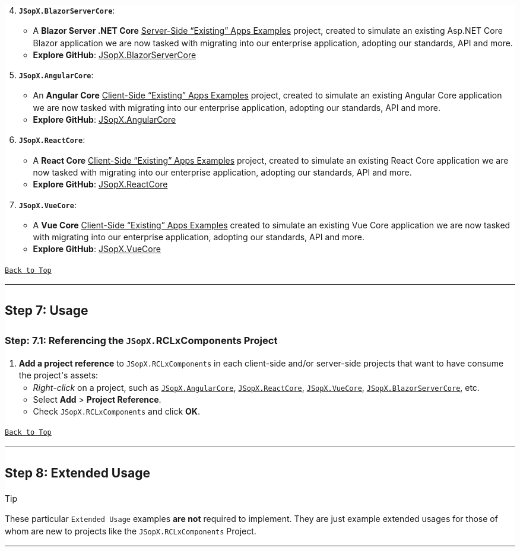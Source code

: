 4. **`JSopX.BlazorServerCore`**:
    - A **Blazor Server .NET Core**  [Server-Side “Existing” Apps Examples](../../../../Introduction/JSopxProjectsFamilies.md#4-server-side-existing-apps-examples) project, created to simulate an existing Asp.NET Core Blazor application we are now tasked with migrating into our enterprise application, adopting our standards, API and more.
    - **Explore GitHub**: [JSopX.BlazorServerCore](../../../../OpenProjects/jsopx.BlazorServerCore)

5. **`JSopX.AngularCore`**:
    - An **Angular Core** [Client-Side “Existing” Apps Examples](../../../../Introduction/JSopxProjectsFamilies.md#5-client-side-existing-apps-examples) project, created to simulate an existing Angular Core application we are now tasked with migrating into our enterprise application, adopting our standards, API and more.
    - **Explore GitHub**: [JSopX.AngularCore](../../../../OpenProjects/jsopx.AngularCore)

6. **`JSopX.ReactCore`**:
    - A **React Core** [Client-Side “Existing” Apps Examples](../../../../Introduction/JSopxProjectsFamilies.md#5-client-side-existing-apps-examples) project, created to simulate an existing React Core application we are now tasked with migrating into our enterprise application, adopting our standards, API and more.
    - **Explore GitHub**: [JSopX.ReactCore](../../../../OpenProjects/jsopx.ReactCore)
  
7. **`JSopX.VueCore`**:
    - A **Vue Core** [Client-Side “Existing” Apps Examples](../../../../Introduction/JSopxProjectsFamilies.md#5-client-side-existing-apps-examples) created to simulate an existing Vue Core application we are now tasked with migrating into our enterprise application, adopting our standards, API and more.
    - **Explore GitHub**: [JSopX.VueCore](../../../../OpenProjects/jsopx.VueCore)
  
[`Back to Top`](#table-of-contents)

---

## **Step 7: Usage**

### **Step: 7.1: Referencing the `JSopX.`RCLxComponents Project**

1. **Add a project reference** to `JSopX.RCLxComponents` in each client-side and/or server-side projects that want to have consume the project's assets:
   - _Right-click_ on a project, such as [`JSopX.AngularCore`](#step-82-using-jsopxRCLxComponents-project-in-an-angular-project), [`JSopX.ReactCore`](#step-84-using-jsopxRCLxComponents-project-in-a-react-project), [`JSopX.VueCore`](#step-83-using-jsopxRCLxComponents-project-in-a-vue-project), [`JSopX.BlazorServerCore`](#step-81-using-jsopxRCLxComponents-project-in-a-blazor-project), etc.
   - Select **Add** > **Project Reference**.
   - Check `JSopX.RCLxComponents` and click **OK**.

[`Back to Top`](#table-of-contents)

---

## **Step 8: Extended Usage**

> [!TIP]
> These particular `Extended Usage` examples **are not** required to implement. They are just example extended usages for those of whom are new to projects like the `JSopX.RCLxComponents` Project.
>

---